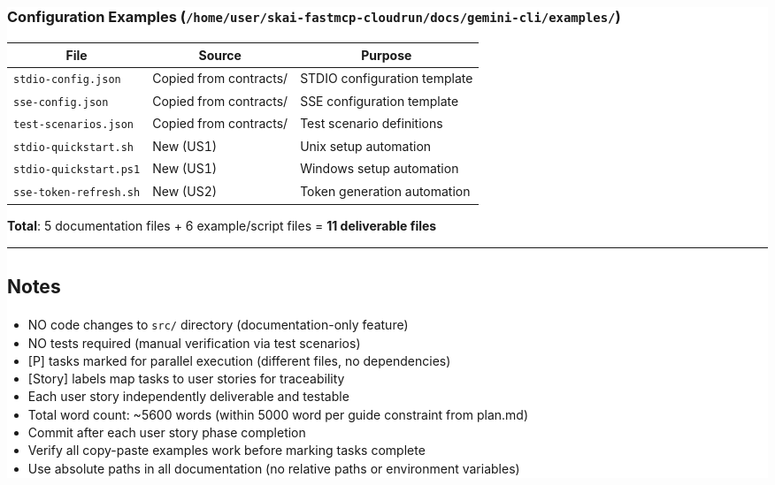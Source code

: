 ### Configuration Examples (`/home/user/skai-fastmcp-cloudrun/docs/gemini-cli/examples/`)

| File | Source | Purpose |
|------|--------|---------|
| `stdio-config.json` | Copied from contracts/ | STDIO configuration template |
| `sse-config.json` | Copied from contracts/ | SSE configuration template |
| `test-scenarios.json` | Copied from contracts/ | Test scenario definitions |
| `stdio-quickstart.sh` | New (US1) | Unix setup automation |
| `stdio-quickstart.ps1` | New (US1) | Windows setup automation |
| `sse-token-refresh.sh` | New (US2) | Token generation automation |

**Total**: 5 documentation files + 6 example/script files = **11 deliverable files**

---

## Notes

- NO code changes to `src/` directory (documentation-only feature)
- NO tests required (manual verification via test scenarios)
- [P] tasks marked for parallel execution (different files, no dependencies)
- [Story] labels map tasks to user stories for traceability
- Each user story independently deliverable and testable
- Total word count: ~5600 words (within 5000 word per guide constraint from plan.md)
- Commit after each user story phase completion
- Verify all copy-paste examples work before marking tasks complete
- Use absolute paths in all documentation (no relative paths or environment variables)
